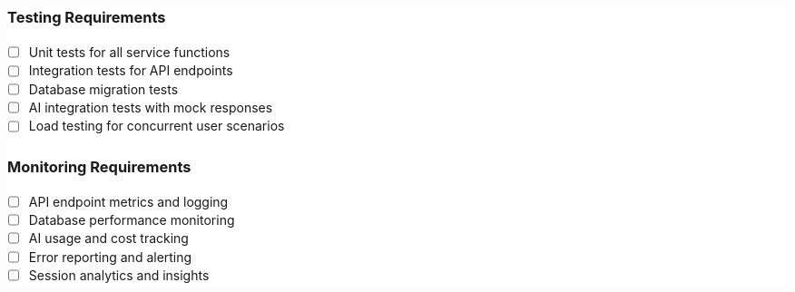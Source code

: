 ### Testing Requirements
- [ ] Unit tests for all service functions
- [ ] Integration tests for API endpoints
- [ ] Database migration tests
- [ ] AI integration tests with mock responses
- [ ] Load testing for concurrent user scenarios

### Monitoring Requirements
- [ ] API endpoint metrics and logging
- [ ] Database performance monitoring
- [ ] AI usage and cost tracking
- [ ] Error reporting and alerting
- [ ] Session analytics and insights